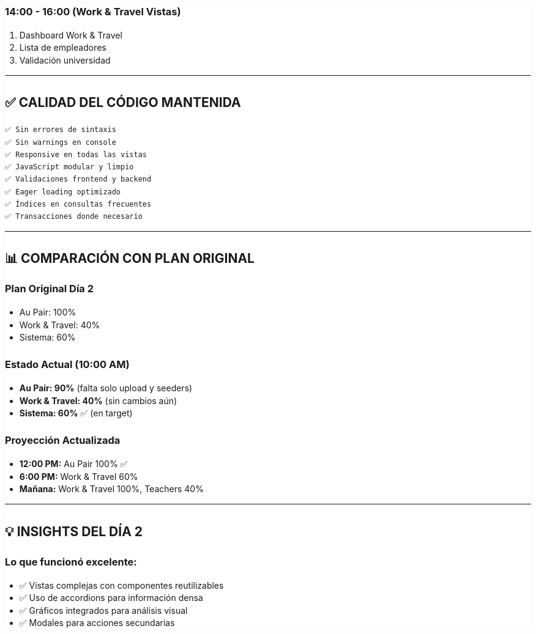 ### 14:00 - 16:00 (Work & Travel Vistas)
1. Dashboard Work & Travel
2. Lista de empleadores
3. Validación universidad

---

## ✅ CALIDAD DEL CÓDIGO MANTENIDA

```
✅ Sin errores de sintaxis
✅ Sin warnings en console
✅ Responsive en todas las vistas
✅ JavaScript modular y limpio
✅ Validaciones frontend y backend
✅ Eager loading optimizado
✅ Índices en consultas frecuentes
✅ Transacciones donde necesario
```

---

## 📊 COMPARACIÓN CON PLAN ORIGINAL

### Plan Original Día 2
- Au Pair: 100%
- Work & Travel: 40%
- Sistema: 60%

### **Estado Actual (10:00 AM)**
- **Au Pair: 90%** (falta solo upload y seeders)
- **Work & Travel: 40%** (sin cambios aún)
- **Sistema: 60%** ✅ (en target)

### Proyección Actualizada
- **12:00 PM:** Au Pair 100% ✅
- **6:00 PM:** Work & Travel 60%
- **Mañana:** Work & Travel 100%, Teachers 40%

---

## 💡 INSIGHTS DEL DÍA 2

### Lo que funcionó excelente:
- ✅ Vistas complejas con componentes reutilizables
- ✅ Uso de accordions para información densa
- ✅ Gráficos integrados para análisis visual
- ✅ Modales para acciones secundarias
